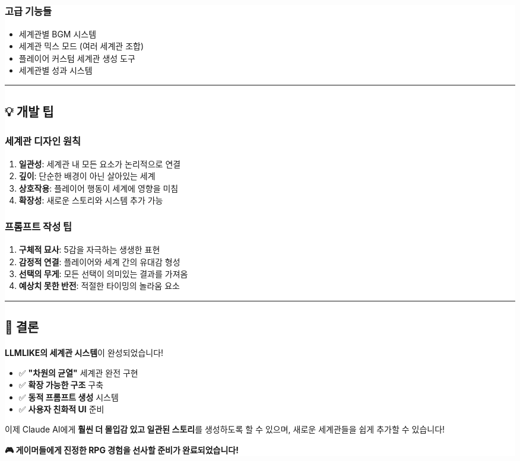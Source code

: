 ### **고급 기능들**
- 세계관별 BGM 시스템
- 세계관 믹스 모드 (여러 세계관 조합)
- 플레이어 커스텀 세계관 생성 도구
- 세계관별 성과 시스템

---

## 💡 개발 팁

### **세계관 디자인 원칙**
1. **일관성**: 세계관 내 모든 요소가 논리적으로 연결
2. **깊이**: 단순한 배경이 아닌 살아있는 세계
3. **상호작용**: 플레이어 행동이 세계에 영향을 미침
4. **확장성**: 새로운 스토리와 시스템 추가 가능

### **프롬프트 작성 팁**
1. **구체적 묘사**: 5감을 자극하는 생생한 표현
2. **감정적 연결**: 플레이어와 세계 간의 유대감 형성
3. **선택의 무게**: 모든 선택이 의미있는 결과를 가져옴
4. **예상치 못한 반전**: 적절한 타이밍의 놀라움 요소

---

## 🎊 결론

**LLMLIKE의 세계관 시스템**이 완성되었습니다! 

- ✅ **"차원의 균열"** 세계관 완전 구현
- ✅ **확장 가능한 구조** 구축
- ✅ **동적 프롬프트 생성** 시스템
- ✅ **사용자 친화적 UI** 준비

이제 Claude AI에게 **훨씬 더 몰입감 있고 일관된 스토리**를 생성하도록 할 수 있으며, 새로운 세계관들을 쉽게 추가할 수 있습니다!

**🎮 게이머들에게 진정한 RPG 경험을 선사할 준비가 완료되었습니다!** 